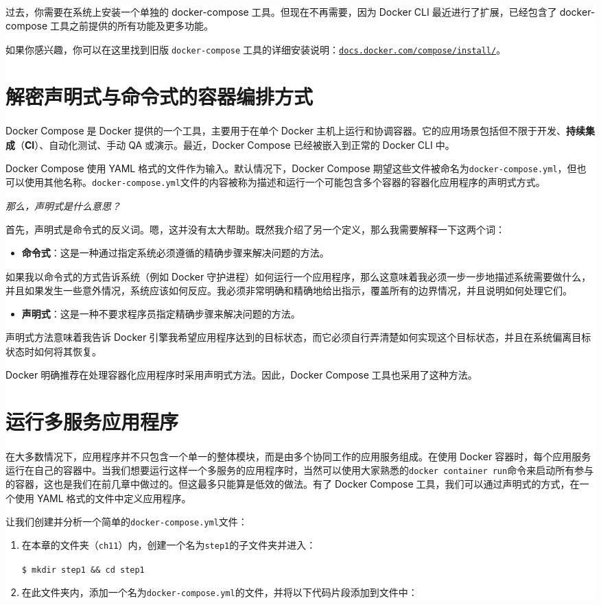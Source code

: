 过去，你需要在系统上安装一个单独的 docker-compose 工具。但现在不再需要，因为 Docker CLI 最近进行了扩展，已经包含了 docker-compose 工具之前提供的所有功能及更多功能。

如果你感兴趣，你可以在这里找到旧版 `docker-compose` 工具的详细安装说明：[`docs.docker.com/compose/install/`](https://docs.docker.com/compose/install/)。

# 解密声明式与命令式的容器编排方式

Docker Compose 是 Docker 提供的一个工具，主要用于在单个 Docker 主机上运行和协调容器。它的应用场景包括但不限于开发、**持续集成**（**CI**）、自动化测试、手动 QA 或演示。最近，Docker Compose 已经被嵌入到正常的 Docker CLI 中。

Docker Compose 使用 YAML 格式的文件作为输入。默认情况下，Docker Compose 期望这些文件被命名为`docker-compose.yml`，但也可以使用其他名称。`docker-compose.yml`文件的内容被称为描述和运行一个可能包含多个容器的容器化应用程序的声明式方式。

*那么，声明式是什么意思？*

首先，声明式是命令式的反义词。嗯，这并没有太大帮助。既然我介绍了另一个定义，那么我需要解释一下这两个词：

+   **命令式**：这是一种通过指定系统必须遵循的精确步骤来解决问题的方法。

如果我以命令式的方式告诉系统（例如 Docker 守护进程）如何运行一个应用程序，那么这意味着我必须一步一步地描述系统需要做什么，并且如果发生一些意外情况，系统应该如何反应。我必须非常明确和精确地给出指示，覆盖所有的边界情况，并且说明如何处理它们。

+   **声明式**：这是一种不要求程序员指定精确步骤来解决问题的方法。

声明式方法意味着我告诉 Docker 引擎我希望应用程序达到的目标状态，而它必须自行弄清楚如何实现这个目标状态，并且在系统偏离目标状态时如何将其恢复。

Docker 明确推荐在处理容器化应用程序时采用声明式方法。因此，Docker Compose 工具也采用了这种方法。

# 运行多服务应用程序

在大多数情况下，应用程序并不只包含一个单一的整体模块，而是由多个协同工作的应用服务组成。在使用 Docker 容器时，每个应用服务运行在自己的容器中。当我们想要运行这样一个多服务的应用程序时，当然可以使用大家熟悉的`docker container run`命令来启动所有参与的容器，这也是我们在前几章中做过的。但这最多只能算是低效的做法。有了 Docker Compose 工具，我们可以通过声明式的方式，在一个使用 YAML 格式的文件中定义应用程序。

让我们创建并分析一个简单的`docker-compose.yml`文件：

1.  在本章的文件夹（`ch11`）内，创建一个名为`step1`的子文件夹并进入：

    ```
    $ mkdir step1 && cd step1
    ```

1.  在此文件夹内，添加一个名为`docker-compose.yml`的文件，并将以下代码片段添加到文件中：
